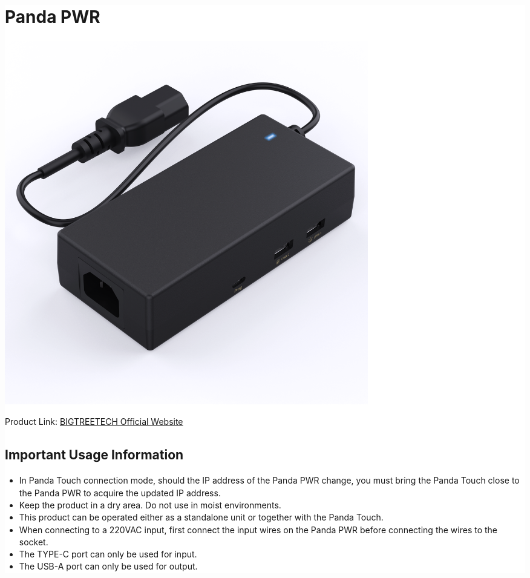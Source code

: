 # Panda PWR
<img src=img/PandaPWR/product.png width="600"/>

Product Link: [BIGTREETECH Official Website](https://biqu.equipment/products/bigtreetech-panda-pwr-intelligent-power-management-module?_pos=1&_sid=99912d4b2&_ss=r)

## Important Usage Information
* In Panda Touch connection mode, should the IP address of the Panda PWR change, you must bring the Panda Touch close to the Panda PWR to acquire the updated IP address.
* Keep the product in a dry area. Do not use in moist environments.
* This product can be operated either as a standalone unit or together with the Panda Touch. 
* When connecting to a 220VAC input, first connect the input wires on the Panda PWR before connecting the wires to the socket.
* The TYPE-C port can only be used for input.
* The USB-A port can only be used for output.
